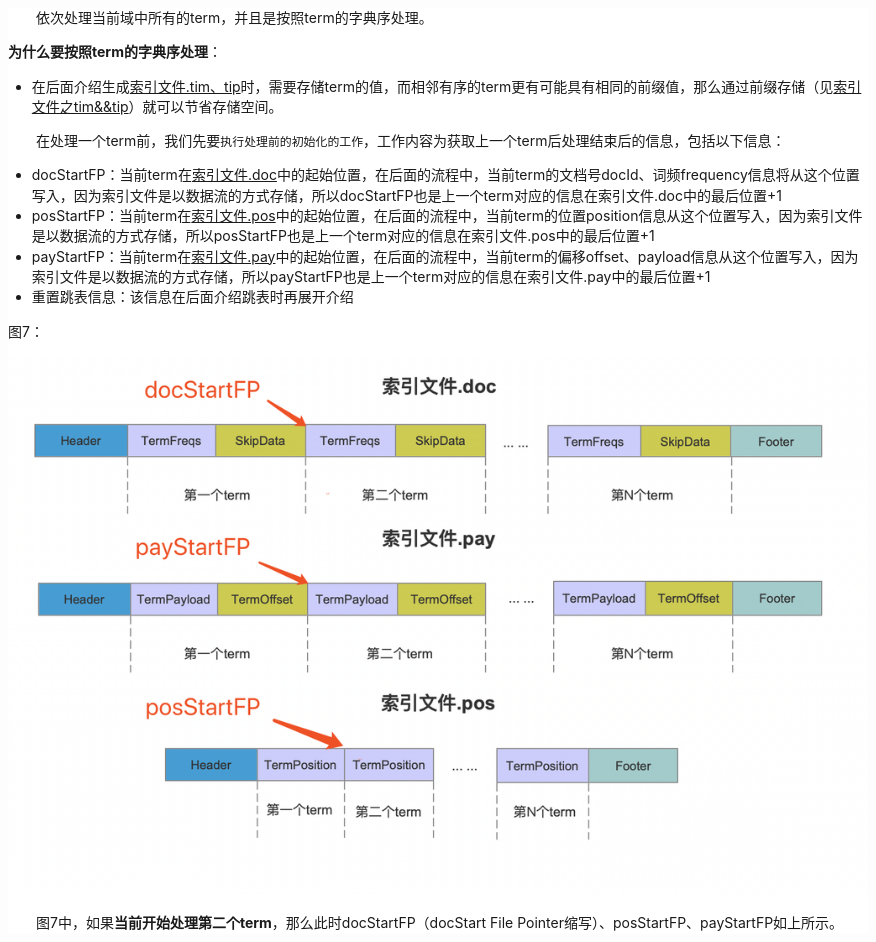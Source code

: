 &emsp;&emsp;依次处理当前域中所有的term，并且是按照term的字典序处理。

**为什么要按照term的字典序处理**：

- 在后面介绍生成[索引文件.tim、tip]((https://www.amazingkoala.com.cn/Lucene/suoyinwenjian/2019/0401/43.html))时，需要存储term的值，而相邻有序的term更有可能具有相同的前缀值，那么通过前缀存储（见[索引文件之tim&&tip](https://www.amazingkoala.com.cn/Lucene/suoyinwenjian/2019/0401/43.html)）就可以节省存储空间。

&emsp;&emsp;在处理一个term前，我们先要`执行处理前的初始化的工作`，工作内容为获取上一个term后处理结束后的信息，包括以下信息：

- docStartFP：当前term在[索引文件.doc](https://www.amazingkoala.com.cn/Lucene/suoyinwenjian/2019/0324/42.html)中的起始位置，在后面的流程中，当前term的文档号docId、词频frequency信息将从这个位置写入，因为索引文件是以数据流的方式存储，所以docStartFP也是上一个term对应的信息在索引文件.doc中的最后位置+1
- posStartFP：当前term在[索引文件.pos](https://www.amazingkoala.com.cn/Lucene/suoyinwenjian/2019/0324/41.html)中的起始位置，在后面的流程中，当前term的位置position信息从这个位置写入，因为索引文件是以数据流的方式存储，所以posStartFP也是上一个term对应的信息在索引文件.pos中的最后位置+1
- payStartFP：当前term在[索引文件.pay](https://www.amazingkoala.com.cn/Lucene/suoyinwenjian/2019/0324/41.html)中的起始位置，在后面的流程中，当前term的偏移offset、payload信息从这个位置写入，因为索引文件是以数据流的方式存储，所以payStartFP也是上一个term对应的信息在索引文件.pay中的最后位置+1
- 重置跳表信息：该信息在后面介绍跳表时再展开介绍

图7：

<img src="索引文件的生成（一）-image/7.png">

&emsp;&emsp;图7中，如果**当前开始处理第二个term**，那么此时docStartFP（docStart File Pointer缩写）、posStartFP、payStartFP如上所示。
